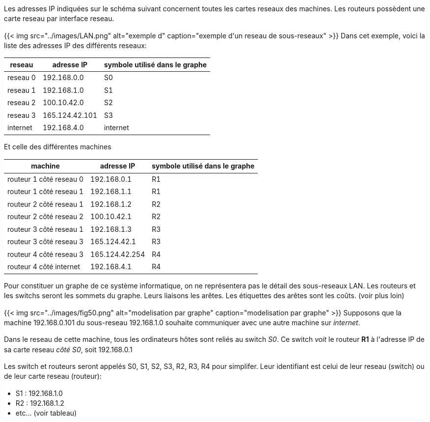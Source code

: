 Les adresses IP indiquées sur le schéma suivant concernent toutes les cartes reseaux des machines. Les routeurs possèdent une carte reseau par interface reseau.


{{< img src="../images/LAN.png" alt="exemple d" caption="exemple d'un reseau de sous-reseaux" >}}
Dans cet exemple, voici la liste des adresses IP des différents reseaux:

| reseau | adresse IP | symbole utilisé dans le graphe |
|--- |--- |--- |
| reseau 0 | 192.168.0.0 | S0 |
| reseau 1 | 192.168.1.0 | S1 |
| reseau 2 | 100.10.42.0 | S2 |
| reseau 3 | 165.124.42.101 | S3 |
| internet | 192.168.4.0 | internet |

Et celle des différentes machines

| machine | adresse IP | symbole utilisé dans le graphe |
|--- |--- |--- |
| routeur 1 côté reseau 0 | 192.168.0.1 | R1 |
| routeur 1 côté reseau 1 | 192.168.1.1 | R1 |
| routeur 2 côté reseau 1 | 192.168.1.2 | R2 |
| routeur 2 côté reseau 2 | 100.10.42.1 | R2 |
| routeur 3 côté reseau 1 | 192.168.1.3 | R3 |
| routeur 3 côté reseau 3 | 165.124.42.1 | R3 |
| routeur 4 côté reseau 3 | 165.124.42.254 | R4 |
| routeur 4 côté internet| 192.168.4.1 | R4 |

Pour constituer un graphe de ce système informatique, on ne représentera pas le détail des sous-reseaux LAN. Les routeurs et les switchs seront les sommets du graphe. Leurs liaisons les arêtes. Les étiquettes des arêtes sont les coûts. (voir plus loin)



{{< img src="../images/fig50.png" alt="modelisation par graphe" caption="modelisation par graphe" >}}
Supposons que la machine 192.168.0.101 du sous-reseau 192.168.1.0 souhaite communiquer avec une autre machine sur *internet*.

Dans le reseau de cette machine, tous les ordinateurs hôtes sont reliés au switch *S0*. Ce switch *voit* le routeur **R1** à l'adresse IP de sa carte reseau *côté S0*, soit 192.168.0.1

Les switch et routeurs seront appelés S0, S1, S2, S3, R2, R3, R4 pour simplifer. Leur identifiant est celui de leur reseau (switch) ou de leur carte reseau (routeur):

* S1 : 192.168.1.0
* R2 : 192.168.1.2
* etc... (voir tableau)
